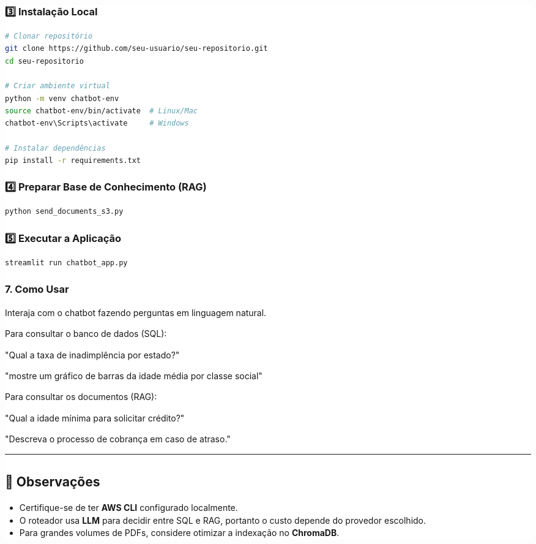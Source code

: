### 3️⃣ Instalação Local  
```bash
# Clonar repositório
git clone https://github.com/seu-usuario/seu-repositorio.git
cd seu-repositorio

# Criar ambiente virtual
python -m venv chatbot-env
source chatbot-env/bin/activate  # Linux/Mac
chatbot-env\Scripts\activate     # Windows

# Instalar dependências
pip install -r requirements.txt
```

### 4️⃣ Preparar Base de Conhecimento (RAG)  
```bash
python send_documents_s3.py
```

### 5️⃣ Executar a Aplicação  
```bash
streamlit run chatbot_app.py
```
### 7. Como Usar
Interaja com o chatbot fazendo perguntas em linguagem natural.

Para consultar o banco de dados (SQL):

"Qual a taxa de inadimplência por estado?"

"mostre um gráfico de barras da idade média por classe social"

Para consultar os documentos (RAG):

"Qual a idade mínima para solicitar crédito?"

"Descreva o processo de cobrança em caso de atraso."

---

## 📌 Observações  
- Certifique-se de ter **AWS CLI** configurado localmente.  
- O roteador usa **LLM** para decidir entre SQL e RAG, portanto o custo depende do provedor escolhido.  
- Para grandes volumes de PDFs, considere otimizar a indexação no **ChromaDB**.  
